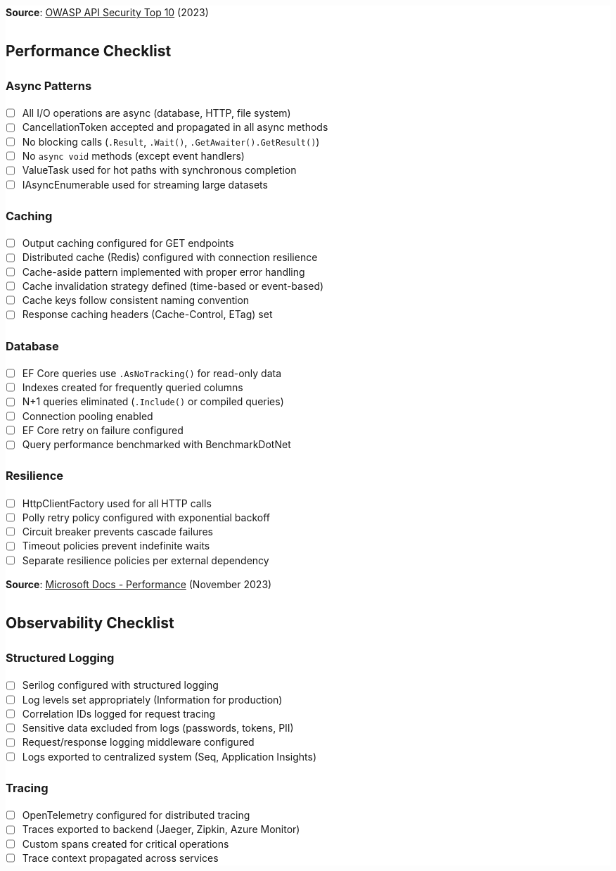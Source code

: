 **Source**: [OWASP API Security Top 10](https://owasp.org/www-project-api-security/) (2023)

## Performance Checklist

### Async Patterns
- [ ] All I/O operations are async (database, HTTP, file system)
- [ ] CancellationToken accepted and propagated in all async methods
- [ ] No blocking calls (`.Result`, `.Wait()`, `.GetAwaiter().GetResult()`)
- [ ] No `async void` methods (except event handlers)
- [ ] ValueTask used for hot paths with synchronous completion
- [ ] IAsyncEnumerable used for streaming large datasets

### Caching
- [ ] Output caching configured for GET endpoints
- [ ] Distributed cache (Redis) configured with connection resilience
- [ ] Cache-aside pattern implemented with proper error handling
- [ ] Cache invalidation strategy defined (time-based or event-based)
- [ ] Cache keys follow consistent naming convention
- [ ] Response caching headers (Cache-Control, ETag) set

### Database
- [ ] EF Core queries use `.AsNoTracking()` for read-only data
- [ ] Indexes created for frequently queried columns
- [ ] N+1 queries eliminated (`.Include()` or compiled queries)
- [ ] Connection pooling enabled
- [ ] EF Core retry on failure configured
- [ ] Query performance benchmarked with BenchmarkDotNet

### Resilience
- [ ] HttpClientFactory used for all HTTP calls
- [ ] Polly retry policy configured with exponential backoff
- [ ] Circuit breaker prevents cascade failures
- [ ] Timeout policies prevent indefinite waits
- [ ] Separate resilience policies per external dependency

**Source**: [Microsoft Docs - Performance](https://learn.microsoft.com/en-us/aspnet/core/performance/) (November 2023)

## Observability Checklist

### Structured Logging
- [ ] Serilog configured with structured logging
- [ ] Log levels set appropriately (Information for production)
- [ ] Correlation IDs logged for request tracing
- [ ] Sensitive data excluded from logs (passwords, tokens, PII)
- [ ] Request/response logging middleware configured
- [ ] Logs exported to centralized system (Seq, Application Insights)

### Tracing
- [ ] OpenTelemetry configured for distributed tracing
- [ ] Traces exported to backend (Jaeger, Zipkin, Azure Monitor)
- [ ] Custom spans created for critical operations
- [ ] Trace context propagated across services
